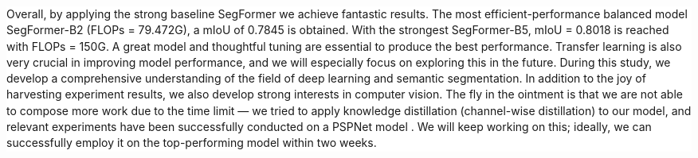 <p>Overall, by applying the strong baseline SegFormer we achieve
fantastic results. The most efficient-performance balanced model
SegFormer-B2 (FLOPs = 79.472G), a mIoU of 0.7845 is obtained. With the
strongest SegFormer-B5, mIoU = 0.8018 is reached with FLOPs = 150G. A
great model and thoughtful tuning are essential to produce the best
performance. Transfer learning is also very crucial in improving model
performance, and we will especially focus on exploring this in the
future. During this study, we develop a comprehensive understanding of
the field of deep learning and semantic segmentation. In addition to the
joy of harvesting experiment results, we also develop strong interests
in computer vision. The fly in the ointment is that we are not able to
compose more work due to the time limit — we tried to apply knowledge
distillation (channel-wise distillation)<span class="citation"
data-cites="shu2021channel"></span> to our model, and relevant
experiments have been successfully conducted on a PSPNet model <span
class="citation" data-cites="pspnet"></span>. We will keep working on
this; ideally, we can successfully employ it on the top-performing model
within two weeks.</p>
